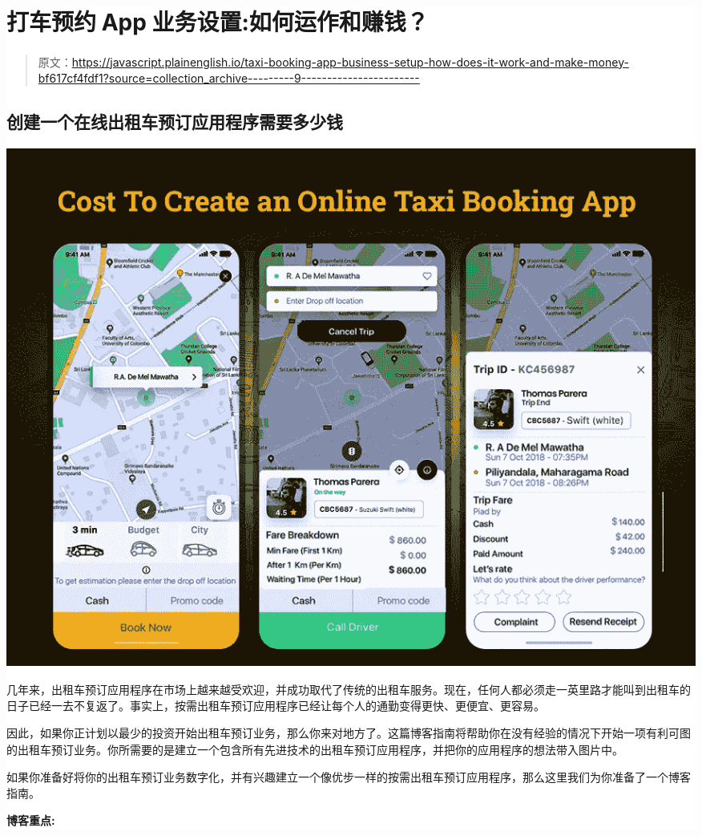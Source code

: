 # 打车预约 App 业务设置:如何运作和赚钱？

> 原文：<https://javascript.plainenglish.io/taxi-booking-app-business-setup-how-does-it-work-and-make-money-bf617cf4fdf1?source=collection_archive---------9----------------------->

## 创建一个在线出租车预订应用程序需要多少钱

![](img/5769dbcc079cffd4e5328c03fd4f2e9f.png)

几年来，出租车预订应用程序在市场上越来越受欢迎，并成功取代了传统的出租车服务。现在，任何人都必须走一英里路才能叫到出租车的日子已经一去不复返了。事实上，按需出租车预订应用程序已经让每个人的通勤变得更快、更便宜、更容易。

因此，如果你正计划以最少的投资开始出租车预订业务，那么你来对地方了。这篇博客指南将帮助你在没有经验的情况下开始一项有利可图的出租车预订业务。你所需要的是建立一个包含所有先进技术的出租车预订应用程序，并把你的应用程序的想法带入图片中。

如果你准备好将你的出租车预订业务数字化，并有兴趣建立一个像优步一样的按需出租车预订应用程序，那么这里我们为你准备了一个博客指南。

**博客重点:**
